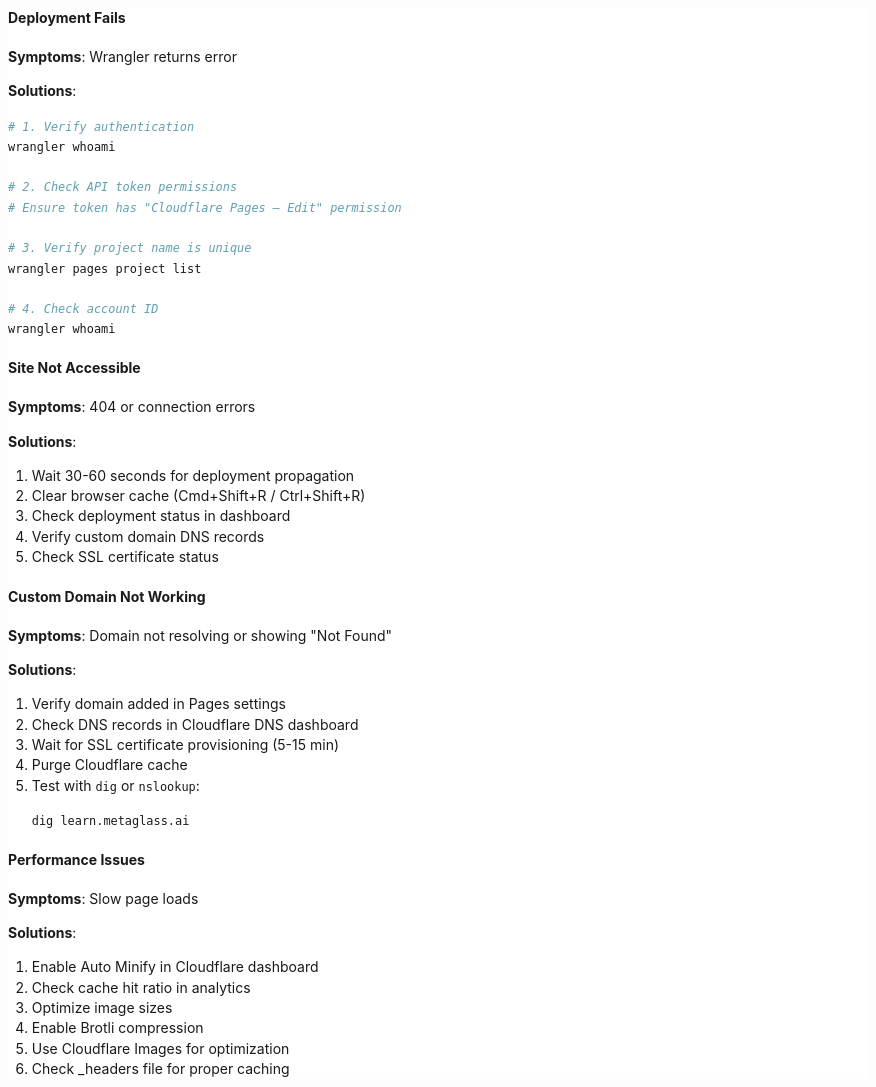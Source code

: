 #### Deployment Fails

**Symptoms**: Wrangler returns error

**Solutions**:
```bash
# 1. Verify authentication
wrangler whoami

# 2. Check API token permissions
# Ensure token has "Cloudflare Pages — Edit" permission

# 3. Verify project name is unique
wrangler pages project list

# 4. Check account ID
wrangler whoami
```

#### Site Not Accessible

**Symptoms**: 404 or connection errors

**Solutions**:
1. Wait 30-60 seconds for deployment propagation
2. Clear browser cache (Cmd+Shift+R / Ctrl+Shift+R)
3. Check deployment status in dashboard
4. Verify custom domain DNS records
5. Check SSL certificate status

#### Custom Domain Not Working

**Symptoms**: Domain not resolving or showing "Not Found"

**Solutions**:
1. Verify domain added in Pages settings
2. Check DNS records in Cloudflare DNS dashboard
3. Wait for SSL certificate provisioning (5-15 min)
4. Purge Cloudflare cache
5. Test with `dig` or `nslookup`:
   ```bash
   dig learn.metaglass.ai
   ```

#### Performance Issues

**Symptoms**: Slow page loads

**Solutions**:
1. Enable Auto Minify in Cloudflare dashboard
2. Check cache hit ratio in analytics
3. Optimize image sizes
4. Enable Brotli compression
5. Use Cloudflare Images for optimization
6. Check _headers file for proper caching
